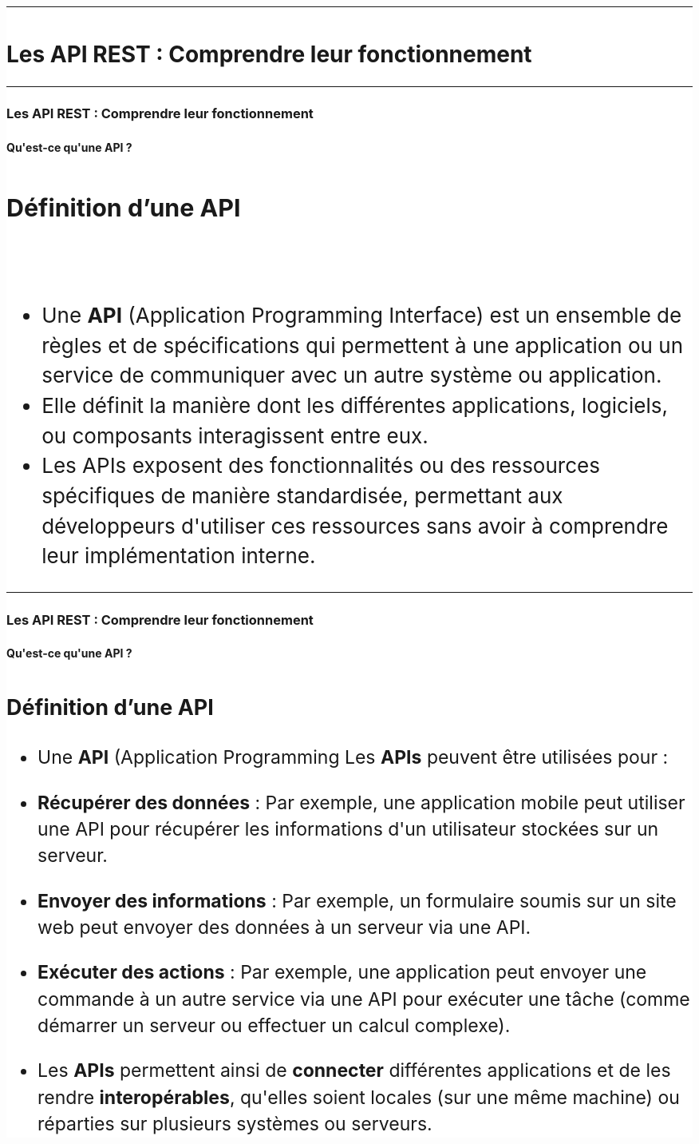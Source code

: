 </div>

---





# Les API REST : Comprendre leur fonctionnement

---

### Les API REST : Comprendre leur fonctionnement

#### Qu'est-ce qu'une API ?



<div style="font-size:26px">

### **Définition d’une API**

<br>

- Une **API** (Application Programming Interface) est un ensemble de règles et de spécifications qui permettent à une application ou un service de communiquer avec un autre système ou application. 
- Elle définit la manière dont les différentes applications, logiciels, ou composants interagissent entre eux. 
- Les APIs exposent des fonctionnalités ou des ressources spécifiques de manière standardisée, permettant aux développeurs d'utiliser ces ressources sans avoir à comprendre leur implémentation interne.

</div>

---

### Les API REST : Comprendre leur fonctionnement

#### Qu'est-ce qu'une API ?



<div style="font-size:23px">

### **Définition d’une API**


- Une **API** (Application Programming Les **APIs** peuvent être utilisées pour :
- **Récupérer des données** : Par exemple, une application mobile peut utiliser une API pour récupérer les informations d'un utilisateur stockées sur un serveur.
- **Envoyer des informations** : Par exemple, un formulaire soumis sur un site web peut envoyer des données à un serveur via une API.
- **Exécuter des actions** : Par exemple, une application peut envoyer une commande à un autre service via une API pour exécuter une tâche (comme démarrer un serveur ou effectuer un calcul complexe).

- Les **APIs** permettent ainsi de **connecter** différentes applications et de les rendre **interopérables**, qu'elles soient locales (sur une même machine) ou réparties sur plusieurs systèmes ou serveurs.
